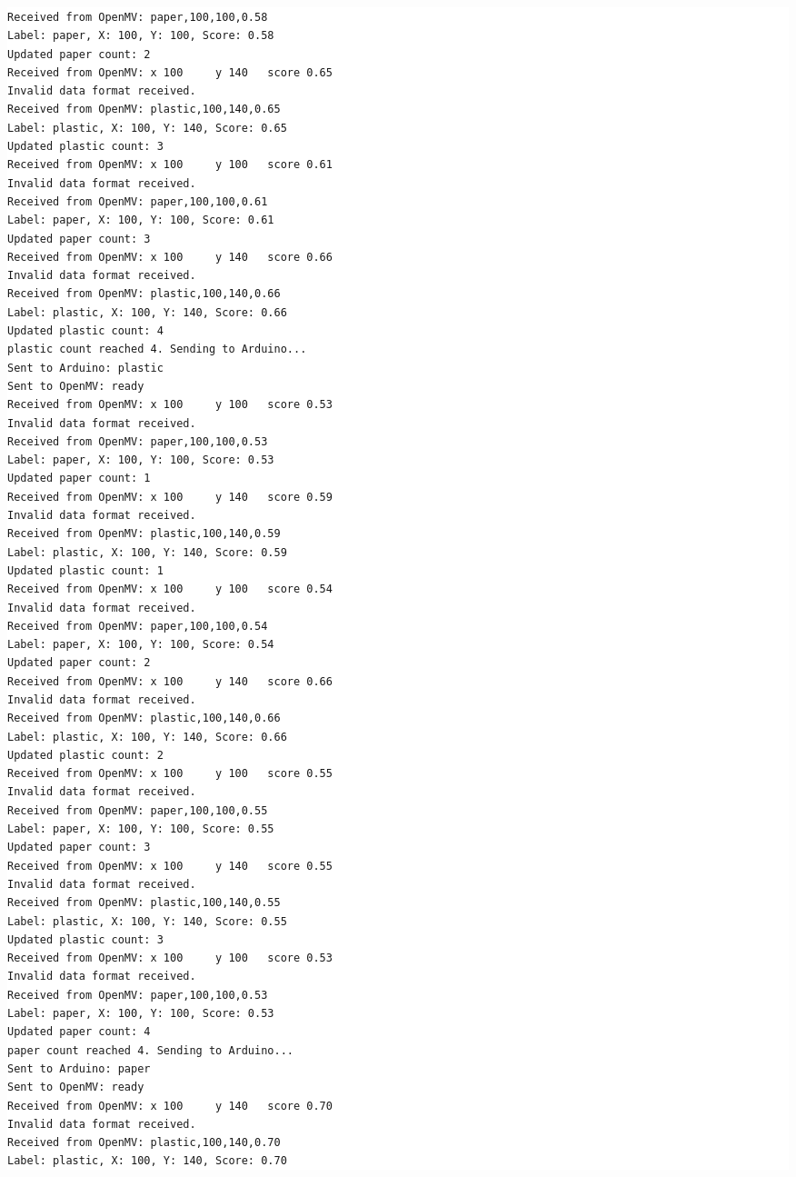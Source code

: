 ```
Received from OpenMV: paper,100,100,0.58
Label: paper, X: 100, Y: 100, Score: 0.58
Updated paper count: 2
Received from OpenMV: x 100     y 140   score 0.65
Invalid data format received.
Received from OpenMV: plastic,100,140,0.65
Label: plastic, X: 100, Y: 140, Score: 0.65
Updated plastic count: 3
Received from OpenMV: x 100     y 100   score 0.61
Invalid data format received.
Received from OpenMV: paper,100,100,0.61
Label: paper, X: 100, Y: 100, Score: 0.61
Updated paper count: 3
Received from OpenMV: x 100     y 140   score 0.66
Invalid data format received.
Received from OpenMV: plastic,100,140,0.66
Label: plastic, X: 100, Y: 140, Score: 0.66
Updated plastic count: 4
plastic count reached 4. Sending to Arduino...
Sent to Arduino: plastic
Sent to OpenMV: ready
Received from OpenMV: x 100     y 100   score 0.53
Invalid data format received.
Received from OpenMV: paper,100,100,0.53
Label: paper, X: 100, Y: 100, Score: 0.53
Updated paper count: 1
Received from OpenMV: x 100     y 140   score 0.59
Invalid data format received.
Received from OpenMV: plastic,100,140,0.59
Label: plastic, X: 100, Y: 140, Score: 0.59
Updated plastic count: 1
Received from OpenMV: x 100     y 100   score 0.54
Invalid data format received.
Received from OpenMV: paper,100,100,0.54
Label: paper, X: 100, Y: 100, Score: 0.54
Updated paper count: 2
Received from OpenMV: x 100     y 140   score 0.66
Invalid data format received.
Received from OpenMV: plastic,100,140,0.66
Label: plastic, X: 100, Y: 140, Score: 0.66
Updated plastic count: 2
Received from OpenMV: x 100     y 100   score 0.55
Invalid data format received.
Received from OpenMV: paper,100,100,0.55
Label: paper, X: 100, Y: 100, Score: 0.55
Updated paper count: 3
Received from OpenMV: x 100     y 140   score 0.55
Invalid data format received.
Received from OpenMV: plastic,100,140,0.55
Label: plastic, X: 100, Y: 140, Score: 0.55
Updated plastic count: 3
Received from OpenMV: x 100     y 100   score 0.53
Invalid data format received.
Received from OpenMV: paper,100,100,0.53
Label: paper, X: 100, Y: 100, Score: 0.53
Updated paper count: 4
paper count reached 4. Sending to Arduino...
Sent to Arduino: paper
Sent to OpenMV: ready
Received from OpenMV: x 100     y 140   score 0.70
Invalid data format received.
Received from OpenMV: plastic,100,140,0.70
Label: plastic, X: 100, Y: 140, Score: 0.70
```